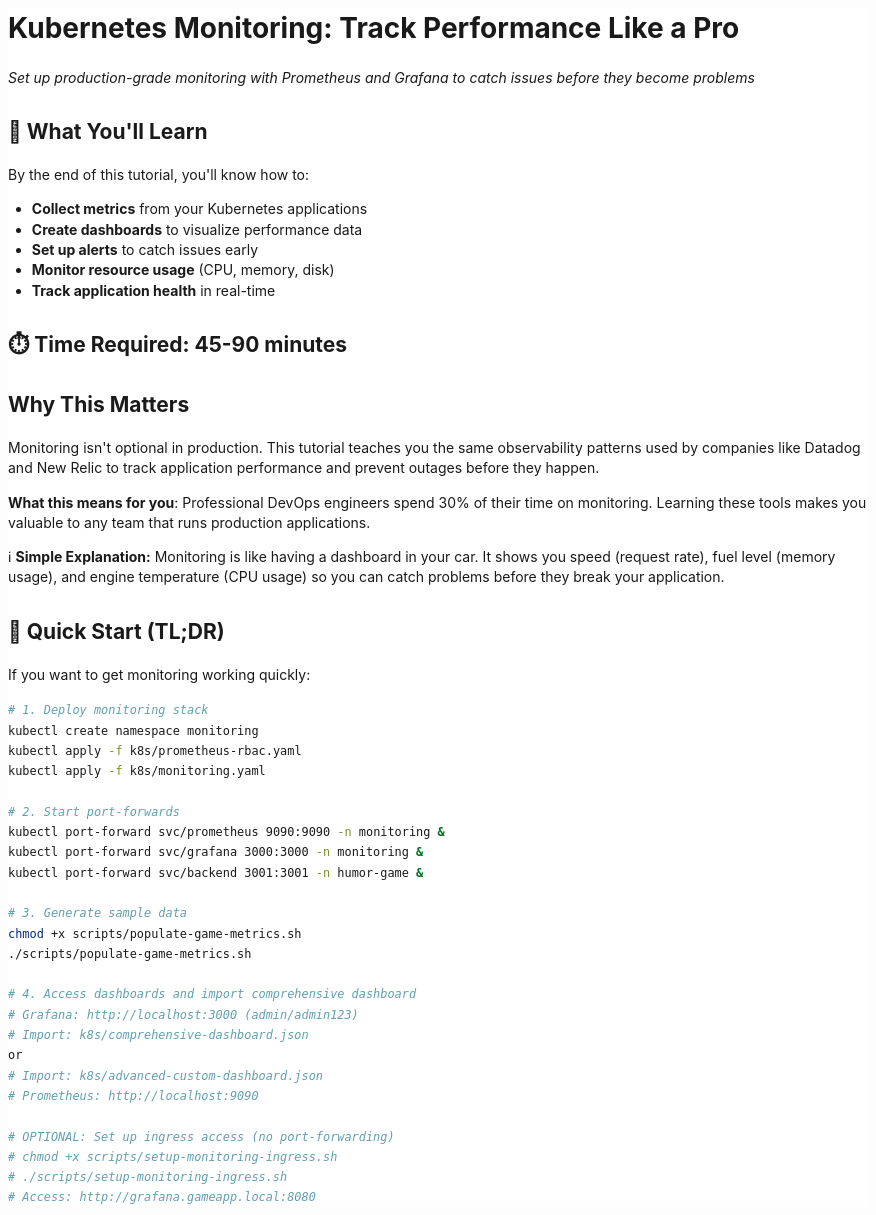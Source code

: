 # Kubernetes Monitoring: Track Performance Like a Pro

*Set up production-grade monitoring with Prometheus and Grafana to catch issues before they become problems*

## 🎯 **What You'll Learn**

By the end of this tutorial, you'll know how to:
- **Collect metrics** from your Kubernetes applications
- **Create dashboards** to visualize performance data
- **Set up alerts** to catch issues early
- **Monitor resource usage** (CPU, memory, disk)
- **Track application health** in real-time

## ⏱️ **Time Required: 45-90 minutes**

## Why This Matters

Monitoring isn't optional in production. This tutorial teaches you the same observability patterns used by companies like Datadog and New Relic to track application performance and prevent outages before they happen.

**What this means for you**: Professional DevOps engineers spend 30% of their time on monitoring. Learning these tools makes you valuable to any team that runs production applications.

ℹ️ **Simple Explanation:** Monitoring is like having a dashboard in your car. It shows you speed (request rate), fuel level (memory usage), and engine temperature (CPU usage) so you can catch problems before they break your application.

## 🚀 Quick Start (TL;DR)

If you want to get monitoring working quickly:

```bash
# 1. Deploy monitoring stack
kubectl create namespace monitoring
kubectl apply -f k8s/prometheus-rbac.yaml
kubectl apply -f k8s/monitoring.yaml

# 2. Start port-forwards
kubectl port-forward svc/prometheus 9090:9090 -n monitoring &
kubectl port-forward svc/grafana 3000:3000 -n monitoring &
kubectl port-forward svc/backend 3001:3001 -n humor-game &

# 3. Generate sample data
chmod +x scripts/populate-game-metrics.sh
./scripts/populate-game-metrics.sh

# 4. Access dashboards and import comprehensive dashboard
# Grafana: http://localhost:3000 (admin/admin123)
# Import: k8s/comprehensive-dashboard.json
or 
# Import: k8s/advanced-custom-dashboard.json
# Prometheus: http://localhost:9090

# OPTIONAL: Set up ingress access (no port-forwarding)
# chmod +x scripts/setup-monitoring-ingress.sh
# ./scripts/setup-monitoring-ingress.sh
# Access: http://grafana.gameapp.local:8080
```
